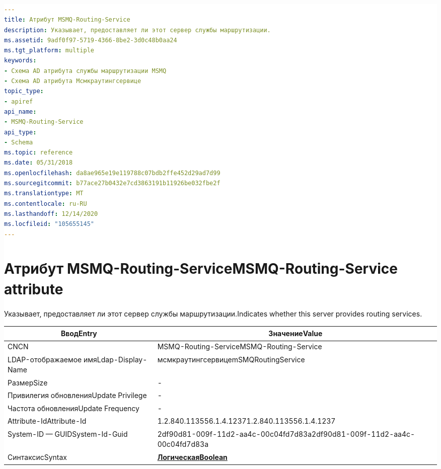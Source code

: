 ```yaml
---
title: Атрибут MSMQ-Routing-Service
description: Указывает, предоставляет ли этот сервер службы маршрутизации.
ms.assetid: 9adf0f97-5719-4366-8be2-3d0c48b0aa24
ms.tgt_platform: multiple
keywords:
- Схема AD атрибута службы маршрутизации MSMQ
- Схема AD атрибута Мсмкраутингсервице
topic_type:
- apiref
api_name:
- MSMQ-Routing-Service
api_type:
- Schema
ms.topic: reference
ms.date: 05/31/2018
ms.openlocfilehash: da8ae965e19e119788c07bdb2ffe452d29ad7d99
ms.sourcegitcommit: b77ace27b0432e7cd3863191b11926be032fbe2f
ms.translationtype: MT
ms.contentlocale: ru-RU
ms.lasthandoff: 12/14/2020
ms.locfileid: "105655145"
---
```

# <a name="msmq-routing-service-attribute"></a><span data-ttu-id="b3885-105">Атрибут MSMQ-Routing-Service</span><span class="sxs-lookup"><span data-stu-id="b3885-105">MSMQ-Routing-Service attribute</span></span>

<span data-ttu-id="b3885-106">Указывает, предоставляет ли этот сервер службы маршрутизации.</span><span class="sxs-lookup"><span data-stu-id="b3885-106">Indicates whether this server provides routing services.</span></span>



| <span data-ttu-id="b3885-107">Ввод</span><span class="sxs-lookup"><span data-stu-id="b3885-107">Entry</span></span> | <span data-ttu-id="b3885-108">Значение</span><span class="sxs-lookup"><span data-stu-id="b3885-108">Value</span></span> |
|-------------------|--------------------------------------|
| <span data-ttu-id="b3885-109">CN</span><span class="sxs-lookup"><span data-stu-id="b3885-109">CN</span></span>                | <span data-ttu-id="b3885-110">MSMQ-Routing-Service</span><span class="sxs-lookup"><span data-stu-id="b3885-110">MSMQ-Routing-Service</span></span>                 |
| <span data-ttu-id="b3885-111">LDAP-отображаемое имя</span><span class="sxs-lookup"><span data-stu-id="b3885-111">Ldap-Display-Name</span></span> | <span data-ttu-id="b3885-112">мсмкраутингсервице</span><span class="sxs-lookup"><span data-stu-id="b3885-112">mSMQRoutingService</span></span>                   |
| <span data-ttu-id="b3885-113">Размер</span><span class="sxs-lookup"><span data-stu-id="b3885-113">Size</span></span>              | \-                                   |
| <span data-ttu-id="b3885-114">Привилегия обновления</span><span class="sxs-lookup"><span data-stu-id="b3885-114">Update Privilege</span></span>  | \-                                   |
| <span data-ttu-id="b3885-115">Частота обновления</span><span class="sxs-lookup"><span data-stu-id="b3885-115">Update Frequency</span></span>  | \-                                   |
| <span data-ttu-id="b3885-116">Attribute-Id</span><span class="sxs-lookup"><span data-stu-id="b3885-116">Attribute-Id</span></span>      | <span data-ttu-id="b3885-117">1.2.840.113556.1.4.1237</span><span class="sxs-lookup"><span data-stu-id="b3885-117">1.2.840.113556.1.4.1237</span></span>              |
| <span data-ttu-id="b3885-118">System-ID — GUID</span><span class="sxs-lookup"><span data-stu-id="b3885-118">System-Id-Guid</span></span>    | <span data-ttu-id="b3885-119">2df90d81-009f-11d2-aa4c-00c04fd7d83a</span><span class="sxs-lookup"><span data-stu-id="b3885-119">2df90d81-009f-11d2-aa4c-00c04fd7d83a</span></span> |
| <span data-ttu-id="b3885-120">Синтаксис</span><span class="sxs-lookup"><span data-stu-id="b3885-120">Syntax</span></span>            | [<span data-ttu-id="b3885-121">**Логическая**</span><span class="sxs-lookup"><span data-stu-id="b3885-121">**Boolean**</span></span>](s-boolean.md)         |
